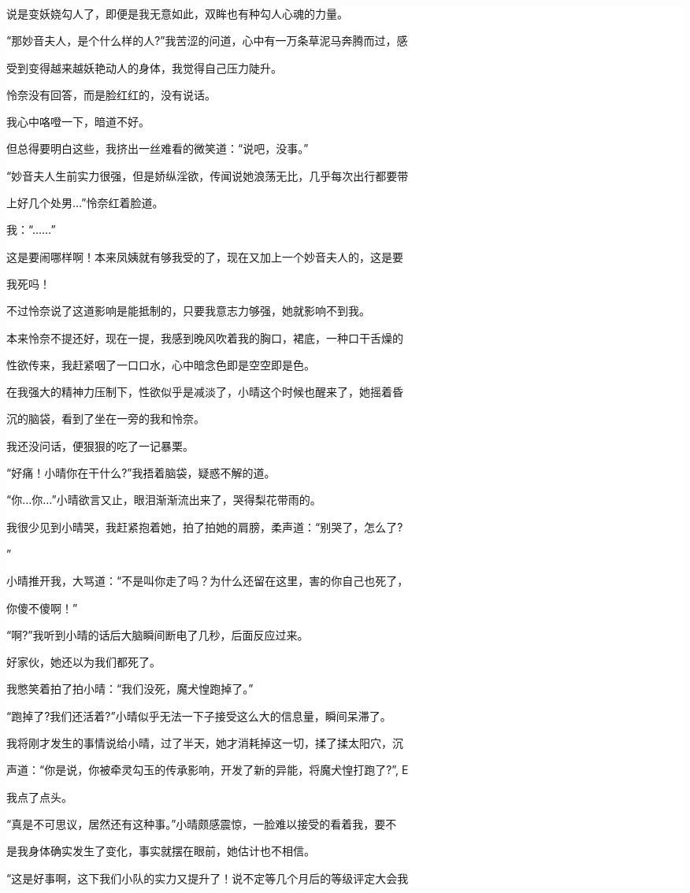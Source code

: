 说是变妖娆勾人了，即便是我无意如此，双眸也有种勾人心魂的力量。

“那妙音夫人，是个什么样的人?”我苦涩的问道，心中有一万条草泥马奔腾而过，感

受到变得越来越妖艳动人的身体，我觉得自己压力陡升。

怜奈没有回答，而是脸红红的，没有说话。

我心中咯噔一下，暗道不好。

但总得要明白这些，我挤出一丝难看的微笑道：“说吧，没事。”

“妙音夫人生前实力很强，但是娇纵淫欲，传闻说她浪荡无比，几乎每次出行都要带

上好几个处男…”怜奈红着脸道。

我：“……”

这是要闹哪样啊！本来凤姨就有够我受的了，现在又加上一个妙音夫人的，这是要

我死吗！

不过怜奈说了这道影响是能抵制的，只要我意志力够强，她就影响不到我。

本来怜奈不提还好，现在一提，我感到晚风吹着我的胸口，裙底，一种口干舌燥的

性欲传来，我赶紧咽了一口口水，心中暗念色即是空空即是色。

在我强大的精神力压制下，性欲似乎是减淡了，小晴这个时候也醒来了，她摇着昏

沉的脑袋，看到了坐在一旁的我和怜奈。

我还没问话，便狠狠的吃了一记暴栗。

“好痛！小晴你在干什么?”我捂着脑袋，疑惑不解的道。

“你…你…”小晴欲言又止，眼泪渐渐流出来了，哭得梨花带雨的。

我很少见到小晴哭，我赶紧抱着她，拍了拍她的肩膀，柔声道：“别哭了，怎么了?

”

小晴推开我，大骂道：“不是叫你走了吗？为什么还留在这里，害的你自己也死了，

你傻不傻啊！”

“啊?”我听到小晴的话后大脑瞬间断电了几秒，后面反应过来。

好家伙，她还以为我们都死了。

我憋笑着拍了拍小晴：“我们没死，魔犬惶跑掉了。”

“跑掉了?我们还活着?”小晴似乎无法一下子接受这么大的信息量，瞬间呆滞了。

我将刚才发生的事情说给小晴，过了半天，她才消耗掉这一切，揉了揉太阳穴，沉

声道：“你是说，你被牵灵勾玉的传承影响，开发了新的异能，将魔犬惶打跑了?”, E

我点了点头。

“真是不可思议，居然还有这种事。”小晴颇感震惊，一脸难以接受的看着我，要不

是我身体确实发生了变化，事实就摆在眼前，她估计也不相信。

“这是好事啊，这下我们小队的实力又提升了！说不定等几个月后的等级评定大会我
